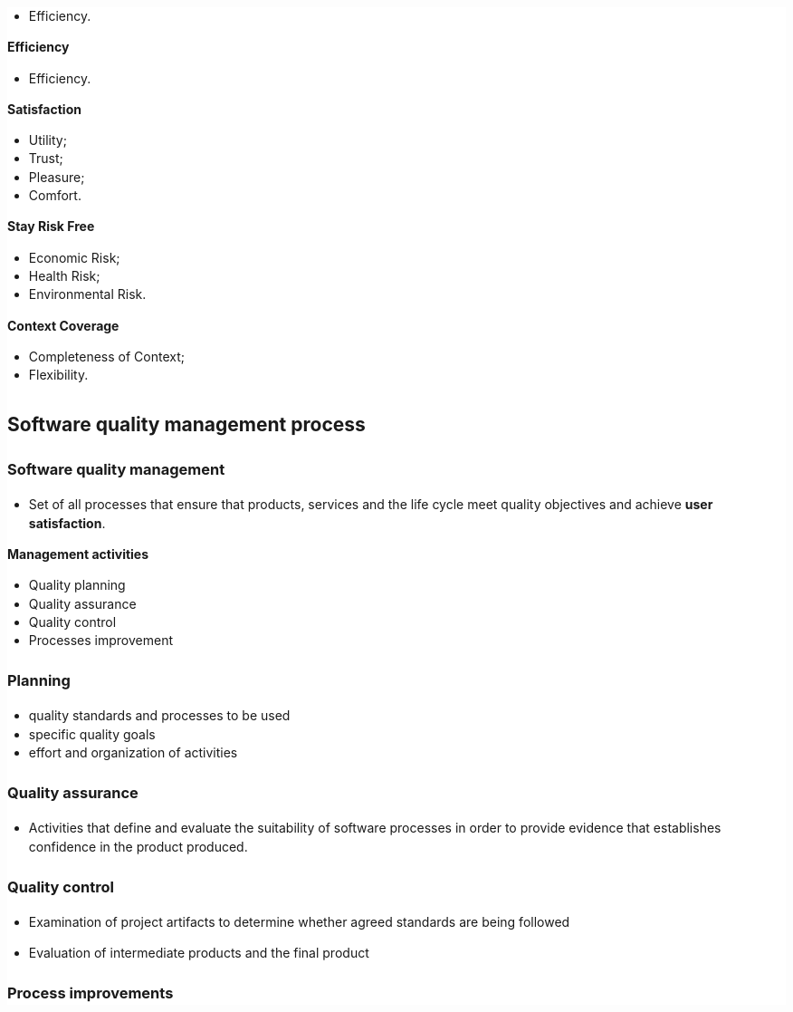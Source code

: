 - Efficiency.

**Efficiency**

- Efficiency.

**Satisfaction**

- Utility;
- Trust;
- Pleasure;
- Comfort.

**Stay Risk Free**

- Economic Risk;
- Health Risk;
- Environmental Risk.

**Context Coverage**

- Completeness of Context;
- Flexibility.

## Software quality management process
### Software quality management

- Set of all processes that ensure that products, services and the life cycle meet quality objectives and achieve **user satisfaction**.

**Management activities**

- Quality planning
- Quality assurance
- Quality control
- Processes improvement

### Planning

- quality standards and processes to be used
- specific quality goals
- effort and organization of activities

### Quality assurance

- Activities that define and evaluate the suitability of software processes in order to provide evidence that establishes confidence in the product produced.

### Quality control

- Examination of project artifacts to determine whether agreed standards are being followed

- Evaluation of intermediate products and the final product

### Process improvements

